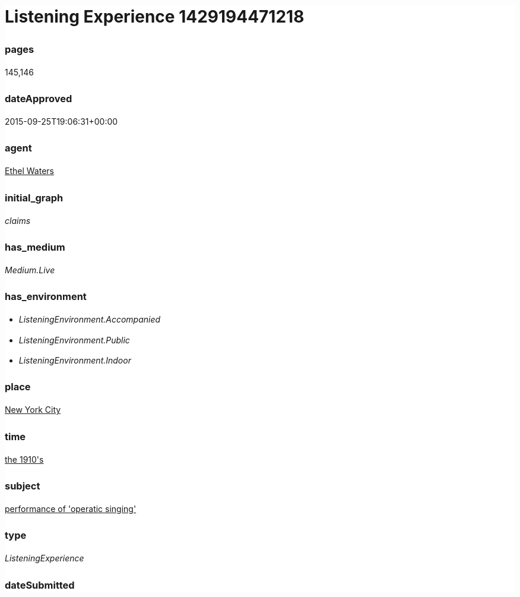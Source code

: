 # Listening Experience 1429194471218

### pages


145,146

### dateApproved


2015-09-25T19:06:31+00:00

### agent


[Ethel Waters](#Ethel-Waters)

### initial_graph


*claims*

### has_medium


*Medium.Live*

### has_environment

 - *ListeningEnvironment.Accompanied*

 - *ListeningEnvironment.Public*

 - *ListeningEnvironment.Indoor*

### place


[New York City](#New-York-City)

### time


[the 1910's](#the-1910's)

### subject


[performance of 'operatic singing'](#performance-of-'operatic-singing')

### type


*ListeningExperience*

### dateSubmitted
